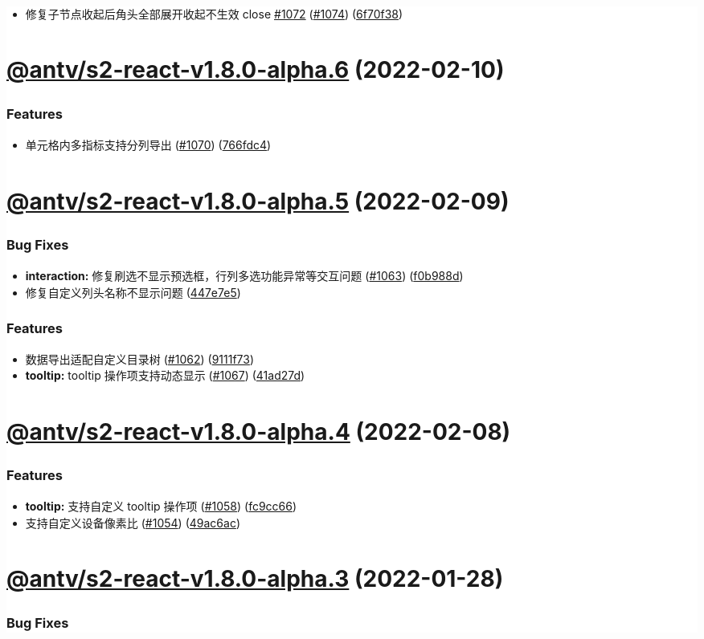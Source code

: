 - 修复子节点收起后角头全部展开收起不生效 close [#1072](https://github.com/antvis/S2/issues/1072) ([#1074](https://github.com/antvis/S2/issues/1074)) ([6f70f38](https://github.com/antvis/S2/commit/6f70f389fe8a0825dfc80cac871e25adc45280ad))

# [@antv/s2-react-v1.8.0-alpha.6](https://github.com/antvis/S2/compare/@antv/s2-react-v1.8.0-alpha.5...@antv/s2-react-v1.8.0-alpha.6) (2022-02-10)

### Features

- 单元格内多指标支持分列导出 ([#1070](https://github.com/antvis/S2/issues/1070)) ([766fdc4](https://github.com/antvis/S2/commit/766fdc4ecb9360b41a921ec24debb4a7d935df13))

# [@antv/s2-react-v1.8.0-alpha.5](https://github.com/antvis/S2/compare/@antv/s2-react-v1.8.0-alpha.4...@antv/s2-react-v1.8.0-alpha.5) (2022-02-09)

### Bug Fixes

- **interaction:** 修复刷选不显示预选框，行列多选功能异常等交互问题 ([#1063](https://github.com/antvis/S2/issues/1063)) ([f0b988d](https://github.com/antvis/S2/commit/f0b988d5c0842f8a747237a3a89da8d74410f713))
- 修复自定义列头名称不显示问题 ([447e7e5](https://github.com/antvis/S2/commit/447e7e5a82bbd266e08792c35e59c2a29581d738))

### Features

- 数据导出适配自定义目录树 ([#1062](https://github.com/antvis/S2/issues/1062)) ([9111f73](https://github.com/antvis/S2/commit/9111f737e9359be7cf3f554d5315dcae4cef10e1))
- **tooltip:** tooltip 操作项支持动态显示 ([#1067](https://github.com/antvis/S2/issues/1067)) ([41ad27d](https://github.com/antvis/S2/commit/41ad27dd10970dc65b02d1684e54e19d8fae65bb))

# [@antv/s2-react-v1.8.0-alpha.4](https://github.com/antvis/S2/compare/@antv/s2-react-v1.8.0-alpha.3...@antv/s2-react-v1.8.0-alpha.4) (2022-02-08)

### Features

- **tooltip:** 支持自定义 tooltip 操作项 ([#1058](https://github.com/antvis/S2/issues/1058)) ([fc9cc66](https://github.com/antvis/S2/commit/fc9cc6621eb0d3794020375929460de94afcab79))
- 支持自定义设备像素比 ([#1054](https://github.com/antvis/S2/issues/1054)) ([49ac6ac](https://github.com/antvis/S2/commit/49ac6ac3a259d3622a064333213b9a352ea344bb))

# [@antv/s2-react-v1.8.0-alpha.3](https://github.com/antvis/S2/compare/@antv/s2-react-v1.8.0-alpha.2...@antv/s2-react-v1.8.0-alpha.3) (2022-01-28)

### Bug Fixes

